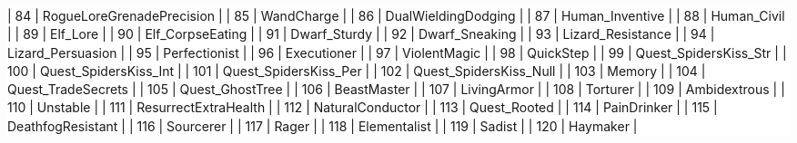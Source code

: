 | 84 | RogueLoreGrenadePrecision |
| 85 | WandCharge |
| 86 | DualWieldingDodging |
| 87 | Human_Inventive |
| 88 | Human_Civil |
| 89 | Elf_Lore |
| 90 | Elf_CorpseEating |
| 91 | Dwarf_Sturdy |
| 92 | Dwarf_Sneaking |
| 93 | Lizard_Resistance |
| 94 | Lizard_Persuasion |
| 95 | Perfectionist |
| 96 | Executioner |
| 97 | ViolentMagic |
| 98 | QuickStep |
| 99 | Quest_SpidersKiss_Str |
| 100 | Quest_SpidersKiss_Int |
| 101 | Quest_SpidersKiss_Per |
| 102 | Quest_SpidersKiss_Null |
| 103 | Memory |
| 104 | Quest_TradeSecrets |
| 105 | Quest_GhostTree |
| 106 | BeastMaster |
| 107 | LivingArmor |
| 108 | Torturer |
| 109 | Ambidextrous |
| 110 | Unstable |
| 111 | ResurrectExtraHealth |
| 112 | NaturalConductor |
| 113 | Quest_Rooted |
| 114 | PainDrinker |
| 115 | DeathfogResistant |
| 116 | Sourcerer |
| 117 | Rager |
| 118 | Elementalist |
| 119 | Sadist |
| 120 | Haymaker |